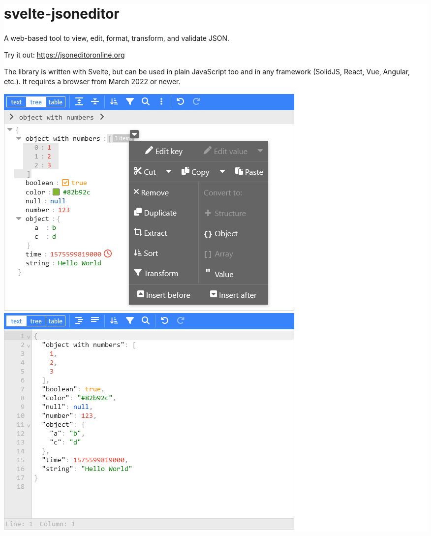 # svelte-jsoneditor

A web-based tool to view, edit, format, transform, and validate JSON.

Try it out: <https://jsoneditoronline.org>

The library is written with Svelte, but can be used in plain JavaScript too and in any framework (SolidJS, React, Vue, Angular, etc.). It requires a browser from March 2022 or newer.

![JSONEditor tree mode screenshot](https://raw.githubusercontent.com/josdejong/svelte-jsoneditor/main/misc/jsoneditor_tree_mode_screenshot.png)
![JSONEditor text mode screenshot](https://raw.githubusercontent.com/josdejong/svelte-jsoneditor/main/misc/jsoneditor_text_mode_screenshot.png)